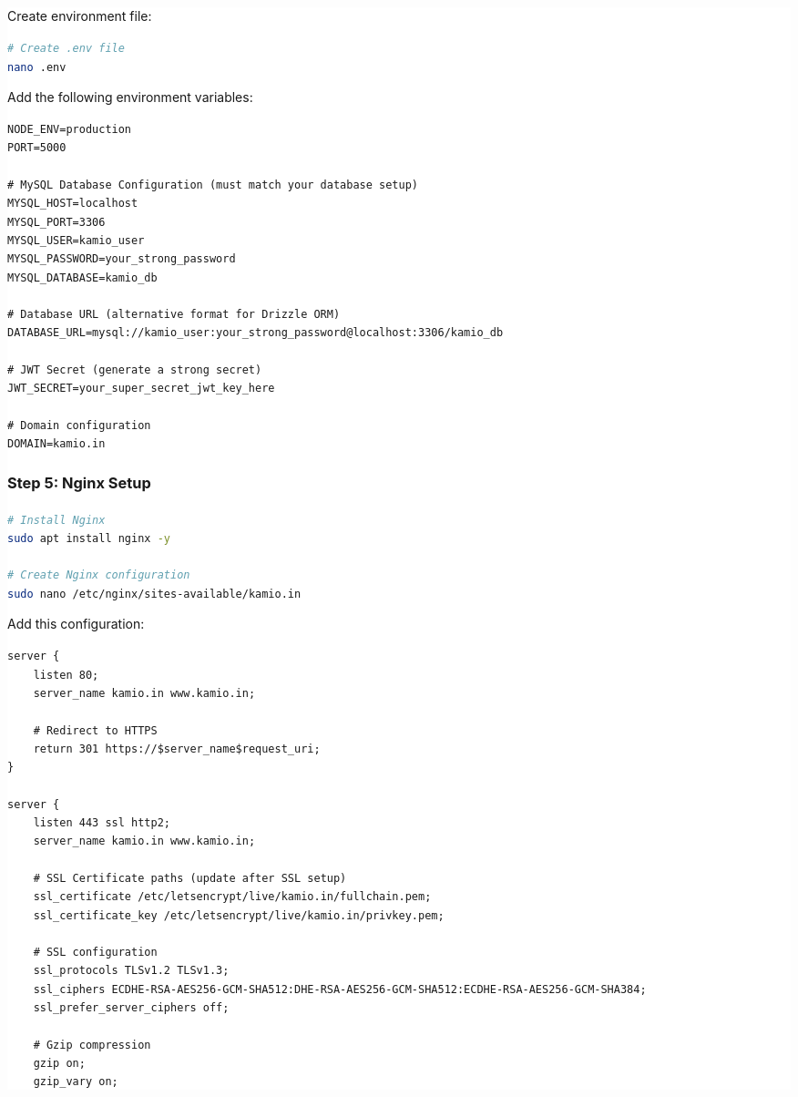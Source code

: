 Create environment file:

```bash
# Create .env file
nano .env
```

Add the following environment variables:

```env
NODE_ENV=production
PORT=5000

# MySQL Database Configuration (must match your database setup)
MYSQL_HOST=localhost
MYSQL_PORT=3306
MYSQL_USER=kamio_user
MYSQL_PASSWORD=your_strong_password
MYSQL_DATABASE=kamio_db

# Database URL (alternative format for Drizzle ORM)
DATABASE_URL=mysql://kamio_user:your_strong_password@localhost:3306/kamio_db

# JWT Secret (generate a strong secret)
JWT_SECRET=your_super_secret_jwt_key_here

# Domain configuration
DOMAIN=kamio.in
```

### Step 5: Nginx Setup

```bash
# Install Nginx
sudo apt install nginx -y

# Create Nginx configuration
sudo nano /etc/nginx/sites-available/kamio.in
```

Add this configuration:

```nginx
server {
    listen 80;
    server_name kamio.in www.kamio.in;

    # Redirect to HTTPS
    return 301 https://$server_name$request_uri;
}

server {
    listen 443 ssl http2;
    server_name kamio.in www.kamio.in;

    # SSL Certificate paths (update after SSL setup)
    ssl_certificate /etc/letsencrypt/live/kamio.in/fullchain.pem;
    ssl_certificate_key /etc/letsencrypt/live/kamio.in/privkey.pem;

    # SSL configuration
    ssl_protocols TLSv1.2 TLSv1.3;
    ssl_ciphers ECDHE-RSA-AES256-GCM-SHA512:DHE-RSA-AES256-GCM-SHA512:ECDHE-RSA-AES256-GCM-SHA384;
    ssl_prefer_server_ciphers off;

    # Gzip compression
    gzip on;
    gzip_vary on;
```